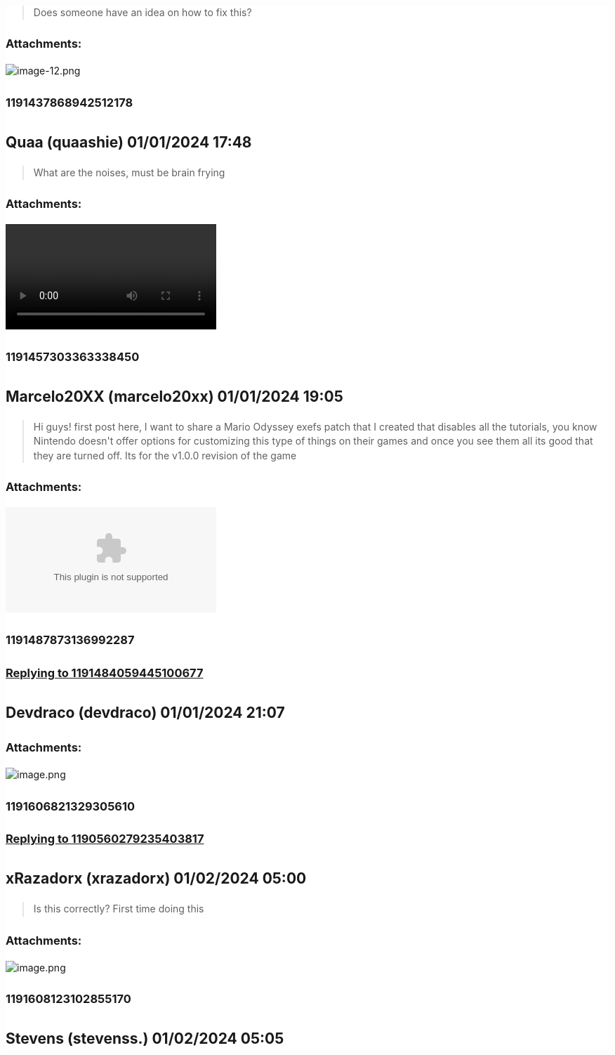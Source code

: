 > Does someone have an idea on how to fix this?
### Attachments: 
![image-12.png](https://yuzudiscordbackup.s3.us-west-2.amazonaws.com/files-game-mods/1191412494372175953_image-12.png)

### 1191437868942512178
## Quaa (quaashie) 01/01/2024 17:48 

> What are the noises, must be brain frying
### Attachments: 
![2023041412221000_s.mp4](https://yuzudiscordbackup.s3.us-west-2.amazonaws.com/files-game-mods/1191437868942512178_2023041412221000_s.mp4)

### 1191457303363338450
## Marcelo20XX (marcelo20xx) 01/01/2024 19:05 

> Hi guys! first post here, I want to share a Mario Odyssey exefs patch that I created that disables all the tutorials, you know Nintendo doesn't offer options for customizing this type of things on their games and once you see them all its good that they are turned off. Its for the v1.0.0 revision of the game
### Attachments: 
![Disable_Tutorials.zip](https://yuzudiscordbackup.s3.us-west-2.amazonaws.com/files-game-mods/1191457303363338450_Disable_Tutorials.zip)

### 1191487873136992287
### [Replying to 1191484059445100677](#1191484059445100677)
## Devdraco (devdraco) 01/01/2024 21:07 

> 
### Attachments: 
![image.png](https://yuzudiscordbackup.s3.us-west-2.amazonaws.com/files-game-mods/1191487873136992287_image.png)

### 1191606821329305610
### [Replying to 1190560279235403817](#1190560279235403817)
## xRazadorx (xrazadorx) 01/02/2024 05:00 

> Is this correctly? First time doing this
### Attachments: 
![image.png](https://yuzudiscordbackup.s3.us-west-2.amazonaws.com/files-game-mods/1191606821329305610_image.png)

### 1191608123102855170
## Stevens (stevenss.) 01/02/2024 05:05 
